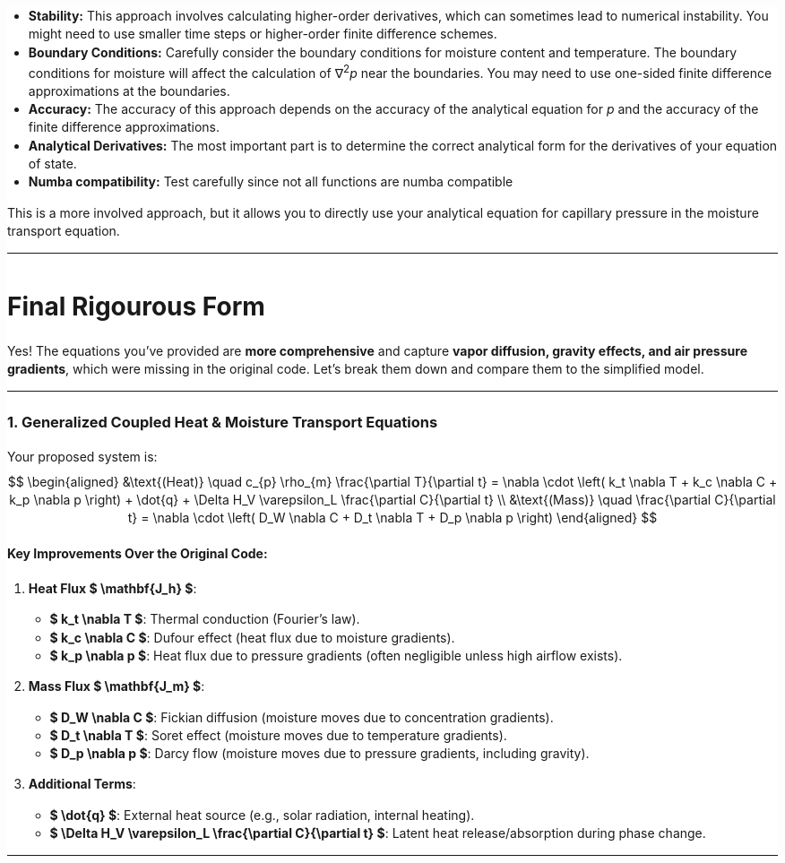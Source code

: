 *   **Stability:** This approach involves calculating higher-order derivatives, which can sometimes lead to numerical instability. You might need to use smaller time steps or higher-order finite difference schemes.
*   **Boundary Conditions:** Carefully consider the boundary conditions for moisture content and temperature.  The boundary conditions for moisture will affect the calculation of $\nabla^2 p$ near the boundaries.  You may need to use one-sided finite difference approximations at the boundaries.
*   **Accuracy:** The accuracy of this approach depends on the accuracy of the analytical equation for $p$ and the accuracy of the finite difference approximations.
*   **Analytical Derivatives:** The most important part is to determine the correct analytical form for the derivatives of your equation of state.
*   **Numba compatibility:** Test carefully since not all functions are numba compatible

This is a more involved approach, but it allows you to directly use your analytical equation for capillary pressure in the moisture transport equation.


---

# Final Rigourous Form

Yes! The equations you’ve provided are **more comprehensive** and capture **vapor diffusion, gravity effects, and air pressure gradients**, which were missing in the original code. Let’s break them down and compare them to the simplified model.

---

### **1. Generalized Coupled Heat & Moisture Transport Equations**
Your proposed system is:
$$
\begin{aligned}
&\text{(Heat)} \quad c_{p} \rho_{m} \frac{\partial T}{\partial t} = \nabla \cdot \left( k_t \nabla T + k_c \nabla C + k_p \nabla p \right) + \dot{q} + \Delta H_V \varepsilon_L \frac{\partial C}{\partial t} \\
&\text{(Mass)} \quad \frac{\partial C}{\partial t} = \nabla \cdot \left( D_W \nabla C + D_t \nabla T + D_p \nabla p \right)
\end{aligned}
$$

#### **Key Improvements Over the Original Code:**
1. **Heat Flux $ \mathbf{J_h} $**:
   - **$ k_t \nabla T $**: Thermal conduction (Fourier’s law).
   - **$ k_c \nabla C $**: Dufour effect (heat flux due to moisture gradients).
   - **$ k_p \nabla p $**: Heat flux due to pressure gradients (often negligible unless high airflow exists).

2. **Mass Flux $ \mathbf{J_m} $**:
   - **$ D_W \nabla C $**: Fickian diffusion (moisture moves due to concentration gradients).
   - **$ D_t \nabla T $**: Soret effect (moisture moves due to temperature gradients).
   - **$ D_p \nabla p $**: Darcy flow (moisture moves due to pressure gradients, including gravity).

3. **Additional Terms**:
   - **$ \dot{q} $**: External heat source (e.g., solar radiation, internal heating).
   - **$ \Delta H_V \varepsilon_L \frac{\partial C}{\partial t} $**: Latent heat release/absorption during phase change.

---